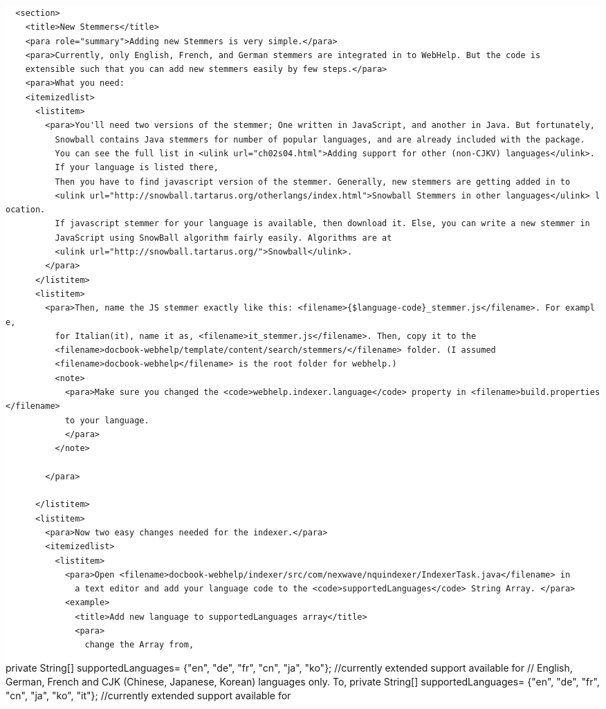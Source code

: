       
      <section>
        <title>New Stemmers</title>
        <para role="summary">Adding new Stemmers is very simple.</para>
        <para>Currently, only English, French, and German stemmers are integrated in to WebHelp. But the code is
        extensible such that you can add new stemmers easily by few steps.</para>
        <para>What you need:
        <itemizedlist> 
          <listitem>
            <para>You'll need two versions of the stemmer; One written in JavaScript, and another in Java. But fortunately, 
              Snowball contains Java stemmers for number of popular languages, and are already included with the package. 
              You can see the full list in <ulink url="ch02s04.html">Adding support for other (non-CJKV) languages</ulink>. 
              If your language is listed there,
              Then you have to find javascript version of the stemmer. Generally, new stemmers are getting added in to
              <ulink url="http://snowball.tartarus.org/otherlangs/index.html">Snowball Stemmers in other languages</ulink> location.
              If javascript stemmer for your language is available, then download it. Else, you can write a new stemmer in 
              JavaScript using SnowBall algorithm fairly easily. Algorithms are at  
              <ulink url="http://snowball.tartarus.org/">Snowball</ulink>. 
            </para>
          </listitem>
          <listitem>
            <para>Then, name the JS stemmer exactly like this: <filename>{$language-code}_stemmer.js</filename>. For example, 
              for Italian(it), name it as, <filename>it_stemmer.js</filename>. Then, copy it to the 
              <filename>docbook-webhelp/template/content/search/stemmers/</filename> folder. (I assumed 
              <filename>docbook-webhelp</filename> is the root folder for webhelp.)
              <note>
                <para>Make sure you changed the <code>webhelp.indexer.language</code> property in <filename>build.properties</filename>
                to your language.
                </para>
              </note>

            </para>
            
          </listitem>
          <listitem>
            <para>Now two easy changes needed for the indexer.</para>
            <itemizedlist>
              <listitem>
                <para>Open <filename>docbook-webhelp/indexer/src/com/nexwave/nquindexer/IndexerTask.java</filename> in 
                  a text editor and add your language code to the <code>supportedLanguages</code> String Array. </para>
                <example>
                  <title>Add new language to supportedLanguages array</title>
                  <para>
                    change the Array from,
<programlisting>
private String[] supportedLanguages= {"en", "de", "fr", "cn", "ja", "ko"}; 
    //currently extended support available for
    // English, German, French and CJK (Chinese, Japanese, Korean) languages only.
</programlisting>
                    To,</para>
                    <programlisting>
private String[] supportedLanguages= {"en", "de", "fr", "cn", "ja", "ko", <emphasis>"it"</emphasis>}; 
  //currently extended support available for